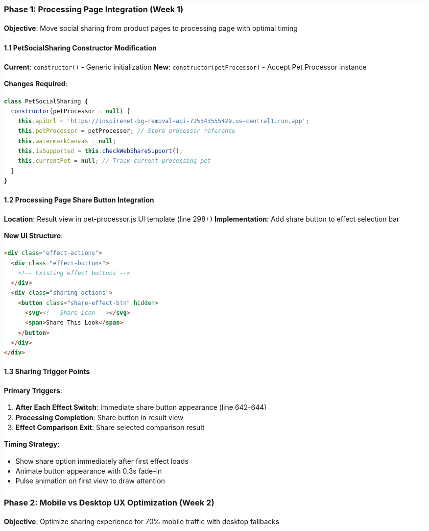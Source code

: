 ### Phase 1: Processing Page Integration (Week 1)
**Objective**: Move social sharing from product pages to processing page with optimal timing

#### 1.1 PetSocialSharing Constructor Modification
**Current**: `constructor()` - Generic initialization
**New**: `constructor(petProcessor)` - Accept Pet Processor instance

**Changes Required**:
```javascript
class PetSocialSharing {
  constructor(petProcessor = null) {
    this.apiUrl = 'https://inspirenet-bg-removal-api-725543555429.us-central1.run.app';
    this.petProcessor = petProcessor; // Store processor reference
    this.watermarkCanvas = null;
    this.isSupported = this.checkWebShareSupport();
    this.currentPet = null; // Track current processing pet
  }
}
```

#### 1.2 Processing Page Share Button Integration
**Location**: Result view in pet-processor.js UI template (line 298+)
**Implementation**: Add share button to effect selection bar

**New UI Structure**:
```html
<div class="effect-actions">
  <div class="effect-buttons">
    <!-- Existing effect buttons -->
  </div>
  <div class="sharing-actions">
    <button class="share-effect-btn" hidden>
      <svg><!-- Share icon --></svg>
      <span>Share This Look</span>
    </button>
  </div>
</div>
```

#### 1.3 Sharing Trigger Points
**Primary Triggers**:
1. **After Each Effect Switch**: Immediate share button appearance (line 642-644)
2. **Processing Completion**: Share button in result view
3. **Effect Comparison Exit**: Share selected comparison result

**Timing Strategy**:
- Show share option immediately after first effect loads
- Animate button appearance with 0.3s fade-in
- Pulse animation on first view to draw attention

### Phase 2: Mobile vs Desktop UX Optimization (Week 2)
**Objective**: Optimize sharing experience for 70% mobile traffic with desktop fallbacks
